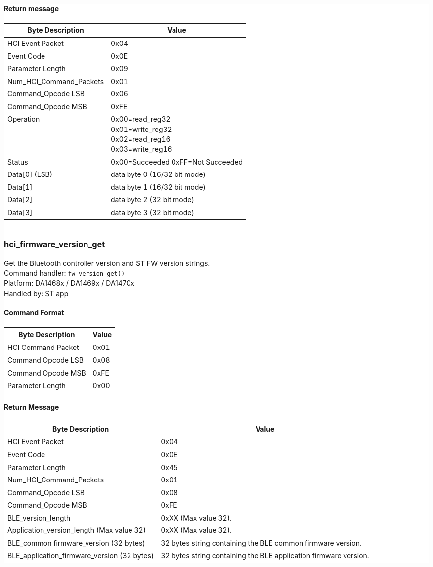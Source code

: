 #### Return message
| Byte Description        | Value                                                                |
| ----------------------- | -------------------------------------------------------------------- |
| HCI Event Packet        | 0x04                                                                 |
| Event Code              | 0x0E                                                                 |
| Parameter Length        | 0x09                                                                 |
| Num_HCI_Command_Packets | 0x01                                                                 |
| Command_Opcode LSB      | 0x06                                                                 |
| Command_Opcode MSB      | 0xFE                                                                 |
| Operation               | 0x00=read_reg32<br>0x01=write_reg32<br>0x02=read_reg16<br>0x03=write_reg16 |
| Status                  | 0x00=Succeeded 0xFF=Not Succeeded                                    |
| Data[0] (LSB)           | data byte 0 (16/32 bit mode)                                         |
| Data[1]                 | data byte 1 (16/32 bit mode)                                         |
| Data[2]                 | data byte 2 (32 bit mode)                                            |
| Data[3]                 | data byte 3 (32 bit mode)                                            |
- - - - - - - - - - - - - - - - - - - - - - - - - - - - - - - - - - - - - - - - - - - - - - - - - -

### hci_firmware_version_get
Get the Bluetooth controller version and ST FW version strings. <br>
Command handler: `fw_version_get()` <br>
Platform: DA1468x / DA1469x / DA1470x <br>
Handled by: ST app

#### Command Format
| Byte Description   | Value |
| ------------------ | ----- |
| HCI Command Packet | 0x01  |
| Command Opcode LSB | 0x08  |
| Command Opcode MSB | 0xFE  |
| Parameter Length   | 0x00  |

#### Return Message
| Byte Description                            | Value                                                             |
| ------------------------------------------- | ----------------------------------------------------------------- |
| HCI Event Packet                            | 0x04                                                              |
| Event Code                                  | 0x0E                                                              |
| Parameter Length                            | 0x45                                                              |
| Num_HCI_Command_Packets                     | 0x01                                                              |
| Command_Opcode LSB                          | 0x08                                                              |
| Command_Opcode MSB                          | 0xFE                                                              |
| BLE_version_length                          | 0xXX (Max value 32).                                              |
| Application_version_length  (Max value 32)  | 0xXX (Max value 32).                                              |
| BLE_common firmware_version (32 bytes)      | 32 bytes string  containing the BLE common firmware version.      |
| BLE_application_firmware_version (32 bytes) | 32 bytes string  containing the BLE application firmware version. |